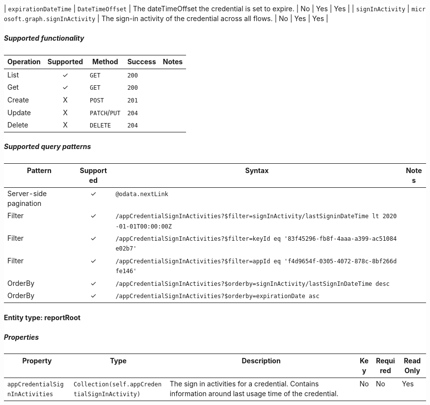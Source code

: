 | `expirationDateTime`       | `DateTimeOffset`               | The dateTimeOffset the credential is set to expire.                                                   | No  | Yes      | Yes      |
| `signInActivity`           | `microsoft.graph.signInActivity` | The sign-in activity of the credential across all flows.                                              | No  | Yes      | Yes      |

##### Supported functionality

| Operation | Supported | Method        | Success | Notes |
| --------- | :-------: | ------------- | ------- | ----- |
| List      |     ✓     | `GET`         | `200`   |       |
| Get       |     ✓     | `GET`         | `200`   |       |
| Create    |     X     | `POST`        | `201`   |       |
| Update    |     X     | `PATCH`/`PUT` | `204`   |       |
| Delete    |     X     | `DELETE`      | `204`   |       |

##### Supported query patterns

| Pattern                | Supported | Syntax                                                                                             | Notes |
| ---------------------- | :-------: | -------------------------------------------------------------------------------------------------- | ----- |
| Server-side pagination |     ✓     | `@odata.nextLink`                                                                                  |       |
| Filter                 |     ✓     | `/appCredentialSignInActivities?$filter=signInActivity/lastSigninDateTime lt 2020-01-01T00:00:00Z` ||
| Filter                 |     ✓     | `/appCredentialSignInActivities?$filter=keyId eq '83f45296-fb8f-4aaa-a399-ac51084e02b7'`           ||
| Filter                 |     ✓     | `/appCredentialSignInActivities?$filter=appId eq 'f4d9654f-0305-4072-878c-8bf266dfe146'`           |       |
| OrderBy                |     ✓     | `/appCredentialSignInActivities?$orderby=signInActivity/lastSignInDateTime desc`                   ||
| OrderBy                |     ✓     | `/appCredentialSignInActivities?$orderby=expirationDate asc`                                       |       |

#### Entity type: reportRoot

##### Properties

| Property                        | Type                                           | Description                                                                                             | Key | Required | ReadOnly |
| ------------------------------- | ---------------------------------------------- | ------------------------------------------------------------------------------------------------------- | --- | -------- | -------- |
| `appCredentialSignInActivities` | `Collection(self.appCredentialSignInActivity)` | The sign in activities for a credential. Contains information around last usage time of the credential. | No  | No       | Yes      |
